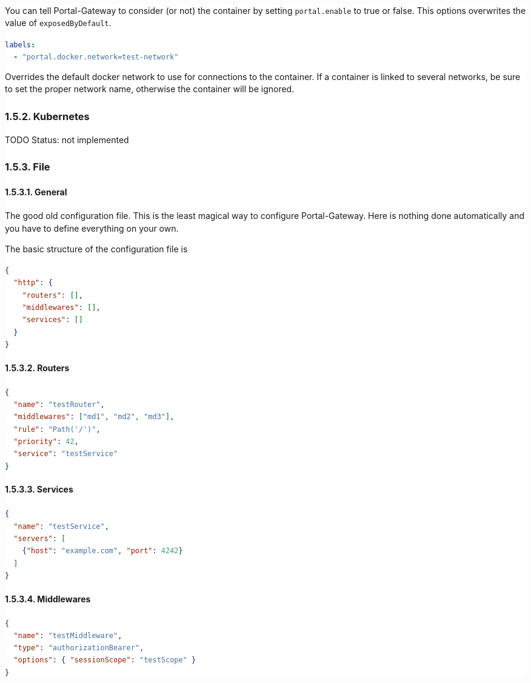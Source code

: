 You can tell Portal-Gateway to consider (or not) the container by setting `portal.enable` to true or false. This options overwrites the value of `exposedByDefault`.

```yaml
labels:
  - "portal.docker.network=test-network"
```

Overrides the default docker network to use for connections to the container. If a container is linked to several networks, be sure to set the proper network name, otherwise the container will be ignored.

### 1.5.2. Kubernetes

TODO Status: not implemented

### 1.5.3. File

#### 1.5.3.1. General

The good old configuration file. This is the least magical way to configure Portal-Gateway. Here is nothing done automatically and you have to define everything on your own.

The basic structure of the configuration file is

```json
{
  "http": {
    "routers": [],
    "middlewares": [],
    "services": []
  }
}
```

#### 1.5.3.2. Routers

```json
{
  "name": "testRouter",
  "middlewares": ["md1", "md2", "md3"],
  "rule": "Path('/')",
  "priority": 42,
  "service": "testService"
}
```

#### 1.5.3.3. Services

```json
{
  "name": "testService",
  "servers": [
    {"host": "example.com", "port": 4242}
  ]
}
```

#### 1.5.3.4. Middlewares

```json
{
  "name": "testMiddleware",
  "type": "authorizationBearer",
  "options": { "sessionScope": "testScope" }
}
```
